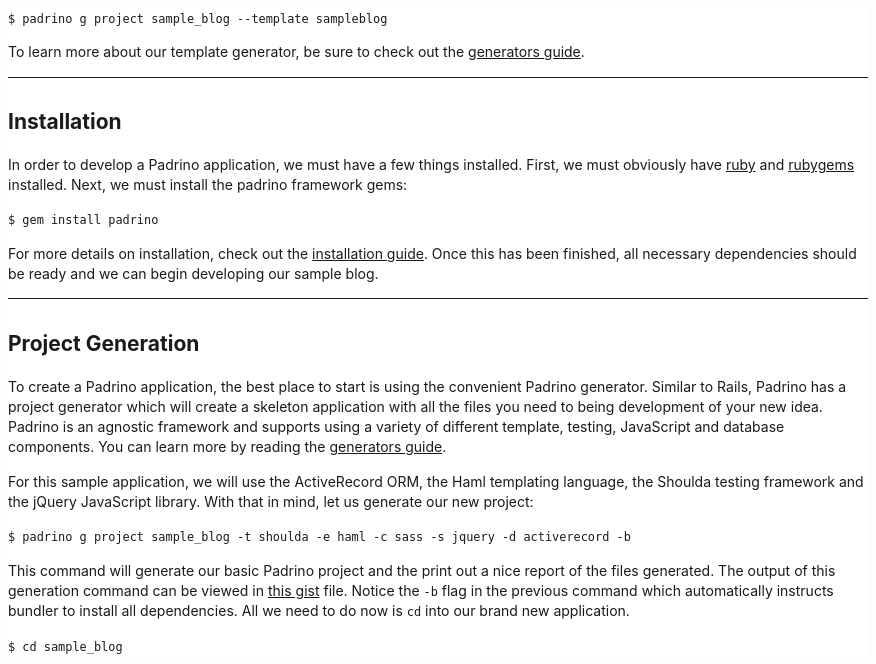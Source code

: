 
~~~ shell
$ padrino g project sample_blog --template sampleblog
~~~


To learn more about our template generator, be sure to check out the
[generators guide](/guides/generators "generators guide").

---


## Installation

In order to develop a Padrino application, we must have a few things installed.
First, we must obviously have [ruby](http://www.ruby-lang.org/en/ "ruby") and
[rubygems](https://rubygems.org/ "rubygems") installed. Next, we must install the padrino
framework gems:


~~~ shell
$ gem install padrino
~~~


For more details on installation, check out the
[installation guide](/guides/installation "installation guide"). Once this has been finished, all
necessary dependencies should be ready and we can begin developing our sample
blog.

---


## Project Generation

To create a Padrino application, the best place to start is using the convenient
Padrino generator. Similar to Rails, Padrino has a project generator which will
create a skeleton application with all the files you need to being development
of your new idea. Padrino is an agnostic framework and supports using a variety
of different template, testing, JavaScript and database components. You can
learn more by reading the [generators guide](/guides/generators "generators guide").

For this sample application, we will use the ActiveRecord ORM, the Haml
templating language, the Shoulda testing framework and the jQuery JavaScript
library. With that in mind, let us generate our new project:


~~~ shell
$ padrino g project sample_blog -t shoulda -e haml -c sass -s jquery -d activerecord -b
~~~


This command will generate our basic Padrino project and the print out a nice
report of the files generated. The output of this generation command can be
viewed in [this gist](http://gist.github.com/337148) file. Notice the `-b` flag
in the previous command which automatically instructs bundler to install all
dependencies. All we need to do now is `cd` into our brand new application.


~~~ shell
$ cd sample_blog
~~~
